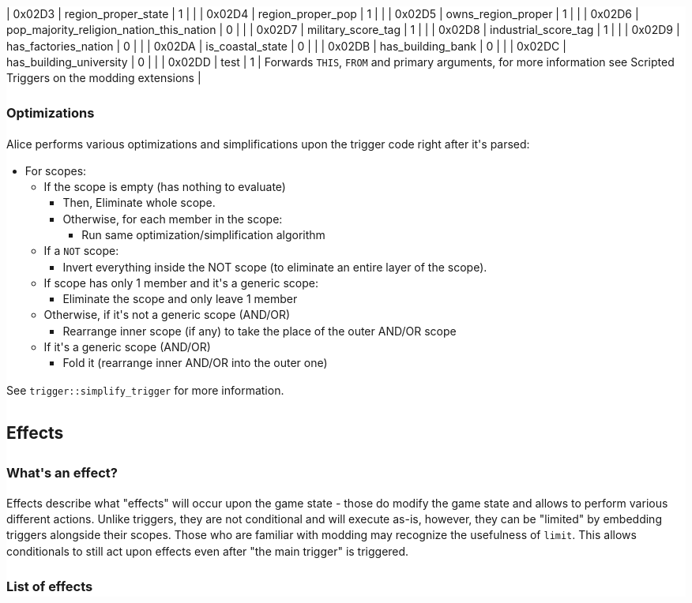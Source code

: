 | 0x02D3 | region_proper_state | 1 | |
| 0x02D4 | region_proper_pop | 1 | |
| 0x02D5 | owns_region_proper | 1 | |
| 0x02D6 | pop_majority_religion_nation_this_nation | 0 | |
| 0x02D7 | military_score_tag | 1 | |
| 0x02D8 | industrial_score_tag | 1 | |
| 0x02D9 | has_factories_nation | 0 | |
| 0x02DA | is_coastal_state | 0 | |
| 0x02DB | has_building_bank | 0 | |
| 0x02DC | has_building_university | 0 | |
| 0x02DD | test | 1 | Forwards `THIS`, `FROM` and primary arguments, for more information see Scripted Triggers on the modding extensions |

### Optimizations

Alice performs various optimizations and simplifications upon the trigger code right after it's parsed:

- For scopes:
    - If the scope is empty (has nothing to evaluate)
        - Then, Eliminate whole scope.
        - Otherwise, for each member in the scope:
            - Run same optimization/simplification algorithm
    - If a `NOT` scope:
        - Invert everything inside the NOT scope (to eliminate an entire layer of the scope).
    - If scope has only 1 member and it's a generic scope:
        - Eliminate the scope and only leave 1 member
    - Otherwise, if it's not a generic scope (AND/OR)
        - Rearrange inner scope (if any) to take the place of the outer AND/OR scope
    - If it's a generic scope (AND/OR)
        - Fold it (rearrange inner AND/OR into the outer one)

See `trigger::simplify_trigger` for more information.

## Effects

### What's an effect?

Effects describe what "effects" will occur upon the game state - those do modify the game state and allows to perform various different actions. Unlike triggers, they are not conditional and will execute as-is, however, they can be "limited" by embedding triggers alongside their scopes. Those who are familiar with modding may recognize the usefulness of `limit`. This allows conditionals to still act upon effects even after "the main trigger" is triggered.

### List of effects
